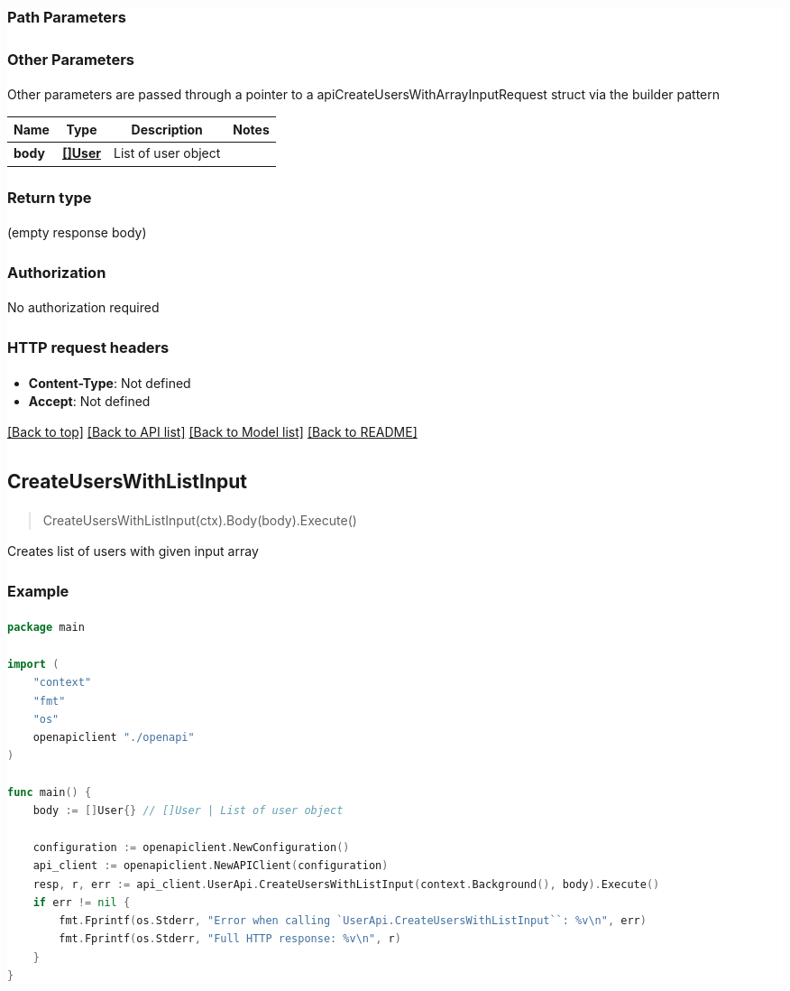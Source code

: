 ### Path Parameters



### Other Parameters

Other parameters are passed through a pointer to a apiCreateUsersWithArrayInputRequest struct via the builder pattern


Name | Type | Description  | Notes
------------- | ------------- | ------------- | -------------
 **body** | [**[]User**](User.md) | List of user object | 

### Return type

 (empty response body)

### Authorization

No authorization required

### HTTP request headers

- **Content-Type**: Not defined
- **Accept**: Not defined

[[Back to top]](#) [[Back to API list]](../README.md#documentation-for-api-endpoints)
[[Back to Model list]](../README.md#documentation-for-models)
[[Back to README]](../README.md)


## CreateUsersWithListInput

> CreateUsersWithListInput(ctx).Body(body).Execute()

Creates list of users with given input array

### Example

```go
package main

import (
    "context"
    "fmt"
    "os"
    openapiclient "./openapi"
)

func main() {
    body := []User{} // []User | List of user object

    configuration := openapiclient.NewConfiguration()
    api_client := openapiclient.NewAPIClient(configuration)
    resp, r, err := api_client.UserApi.CreateUsersWithListInput(context.Background(), body).Execute()
    if err != nil {
        fmt.Fprintf(os.Stderr, "Error when calling `UserApi.CreateUsersWithListInput``: %v\n", err)
        fmt.Fprintf(os.Stderr, "Full HTTP response: %v\n", r)
    }
}
```
